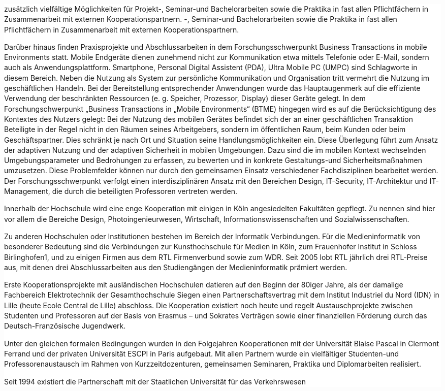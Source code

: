 zusätzlich vielfältige Möglichkeiten für Projekt-, Seminar-und Bachelorarbeiten sowie die 
Praktika in fast allen Pflichtfächern in Zusammenarbeit mit externen Kooperationspartnern. 
-, Seminar-und Bachelorarbeiten sowie die Praktika in fast allen Pflichtfächern in Zusammenarbeit mit externen Kooperationspartnern. 

Darüber hinaus finden Praxisprojekte und Abschlussarbeiten in dem Forschungsschwerpunkt 
Business Transactions in mobile Environments statt. Mobile Endgeräte dienen zunehmend 
nicht zur Kommunikation etwa mittels Telefonie oder E-Mail, sondern auch als 
Anwendungsplattform. Smartphone, Personal Digital Assistent (PDA), Ultra Mobile PC 
(UMPC) sind Schlagworte in diesem Bereich. Neben die Nutzung als System zur persönliche 
Kommunikation und Organisation tritt vermehrt die Nutzung im geschäftlichen Handeln. 
Bei der Bereitstellung entsprechender Anwendungen wurde das Hauptaugenmerk auf 
die effiziente Verwendung der beschränkten Ressourcen (e. g. Speicher, Prozessor, Display) 
dieser Geräte gelegt. In dem Forschungschwerpunkt „Business Transactions in „Mobile 
Environments“ (BTME) hingegen wird es auf die Berücksichtigung des Kontextes des 
Nutzers gelegt: Bei der Nutzung des mobilen Gerätes befindet sich der an einer geschäftlichen 
Transaktion Beteiligte in der Regel nicht in den Räumen seines Arbeitgebers, sondern 
im öffentlichen Raum, beim Kunden oder beim Geschäftspartner. Dies schränkt je 
nach Ort und Situation seine Handlungsmöglichkeiten ein. Diese Überlegung führt zum Ansatz 
der adaptiven Nutzung und der adaptiven Sicherheit in mobilen Umgebungen. Dazu 
sind die im mobilen Kontext wechselnden Umgebungsparameter und Bedrohungen zu erfassen, 
zu bewerten und in konkrete Gestaltungs-und Sicherheitsmaßnahmen umzusetzen. 
Diese Problemfelder können nur durch den gemeinsamen Einsatz verschiedener Fachdisziplinen 
bearbeitet werden. Der Forschungsschwerpunkt verfolgt einen interdisziplinären 
Ansatz mit den Bereichen Design, IT-Security, IT-Architektur und IT-Management, die 
durch die beteiligten Professoren vertreten werden. 

Innerhalb der Hochschule wird eine enge Kooperation mit einigen in Köln angesiedelten 
Fakultäten gepflegt. Zu nennen sind hier vor allem die Bereiche Design, Photoingenieurwesen, 
Wirtschaft, Informationswissenschaften und Sozialwissenschaften. 

Zu anderen Hochschulen oder Institutionen bestehen im Bereich der Informatik Verbindungen. 
Für die Medieninformatik von besonderer Bedeutung sind die Verbindungen zur Kunsthochschule 
für Medien in Köln, zum Frauenhofer Institut in Schloss Birlinghofen1, und zu 
einigen Firmen aus dem RTL Firmenverbund sowie zum WDR. Seit 2005 lobt RTL jährlich 
drei RTL-Preise aus, mit denen drei Abschlussarbeiten aus den Studiengängen der Medieninformatik 
prämiert werden. 

Erste Kooperationsprojekte mit ausländischen Hochschulen datieren auf den Beginn der 
80iger Jahre, als der damalige Fachbereich Elektrotechnik der Gesamthochschule Siegen 
einen Partnerschaftsvertrag mit dem Institut Industriel du Nord (IDN) in Lille 
(heute Ecole Central de Lille) abschloss. Die Kooperation existiert noch heute und regelt 
Austauschprojekte zwischen Studenten und Professoren auf der Basis von Erasmus – und 
Sokrates Verträgen sowie einer finanziellen Förderung durch das Deutsch-Französische 
Jugendwerk. 

Unter den gleichen formalen Bedingungen wurden in den Folgejahren Kooperationen mit 
der Universität Blaise Pascal in Clermont Ferrand und der privaten Universität ESCPI in Paris 
aufgebaut. Mit allen Partnern wurde ein vielfältiger Studenten-und Professorenaustausch 
im Rahmen von Kurzzeitdozenturen, gemeinsamen Seminaren, Praktika und Diplomarbeiten 
realisiert. 

Seit 1994 existiert die Partnerschaft mit der Staatlichen Universität für das Verkehrswesen 
